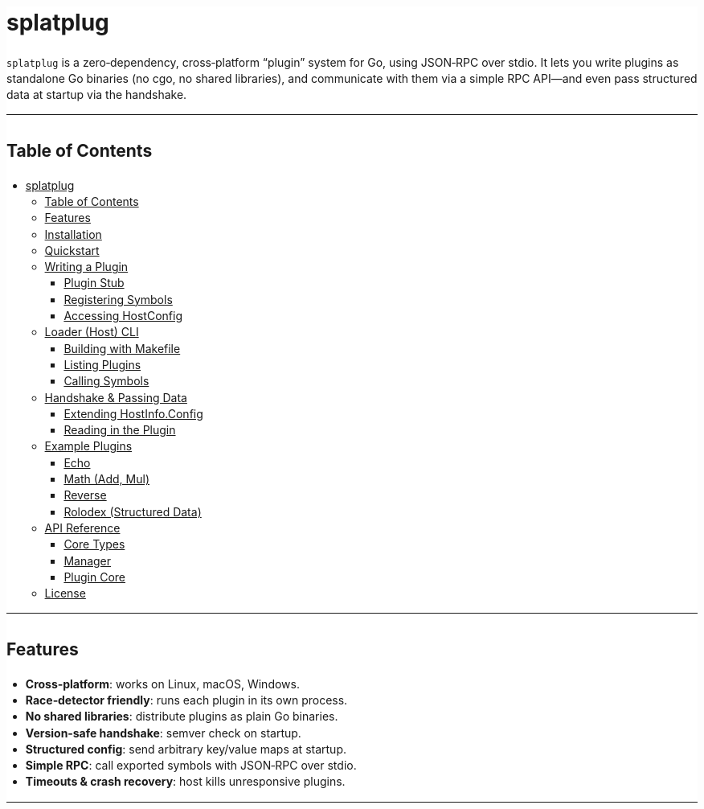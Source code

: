 # splatplug

`splatplug` is a zero‑dependency, cross‑platform “plugin” system for Go, using JSON‑RPC over stdio.  It lets you write plugins as standalone Go binaries (no cgo, no shared libraries), and communicate with them via a simple RPC API—and even pass structured data at startup via the handshake.

---

## Table of Contents

- [splatplug](#splatplug)
  - [Table of Contents](#table-of-contents)
  - [Features](#features)
  - [Installation](#installation)
  - [Quickstart](#quickstart)
  - [Writing a Plugin](#writing-a-plugin)
    - [Plugin Stub](#plugin-stub)
    - [Registering Symbols](#registering-symbols)
    - [Accessing HostConfig](#accessing-hostconfig)
  - [Loader (Host) CLI](#loader-host-cli)
    - [Building with Makefile](#building-with-makefile)
    - [Listing Plugins](#listing-plugins)
    - [Calling Symbols](#calling-symbols)
  - [Handshake \& Passing Data](#handshake--passing-data)
    - [Extending HostInfo.Config](#extending-hostinfoconfig)
    - [Reading in the Plugin](#reading-in-the-plugin)
  - [Example Plugins](#example-plugins)
    - [Echo](#echo)
    - [Math (Add, Mul)](#math-addmul)
    - [Reverse](#reverse)
    - [Rolodex (Structured Data)](#rolodex-structured-data)
  - [API Reference](#api-reference)
    - [Core Types](#core-types)
    - [Manager](#manager)
    - [Plugin Core](#plugin-core)
  - [License](#license)

---

## Features

- **Cross‑platform**: works on Linux, macOS, Windows.  
- **Race‑detector friendly**: runs each plugin in its own process.  
- **No shared libraries**: distribute plugins as plain Go binaries.  
- **Version‑safe handshake**: semver check on startup.  
- **Structured config**: send arbitrary key/value maps at startup.  
- **Simple RPC**: call exported symbols with JSON‑RPC over stdio.  
- **Timeouts & crash recovery**: host kills unresponsive plugins.  

---
